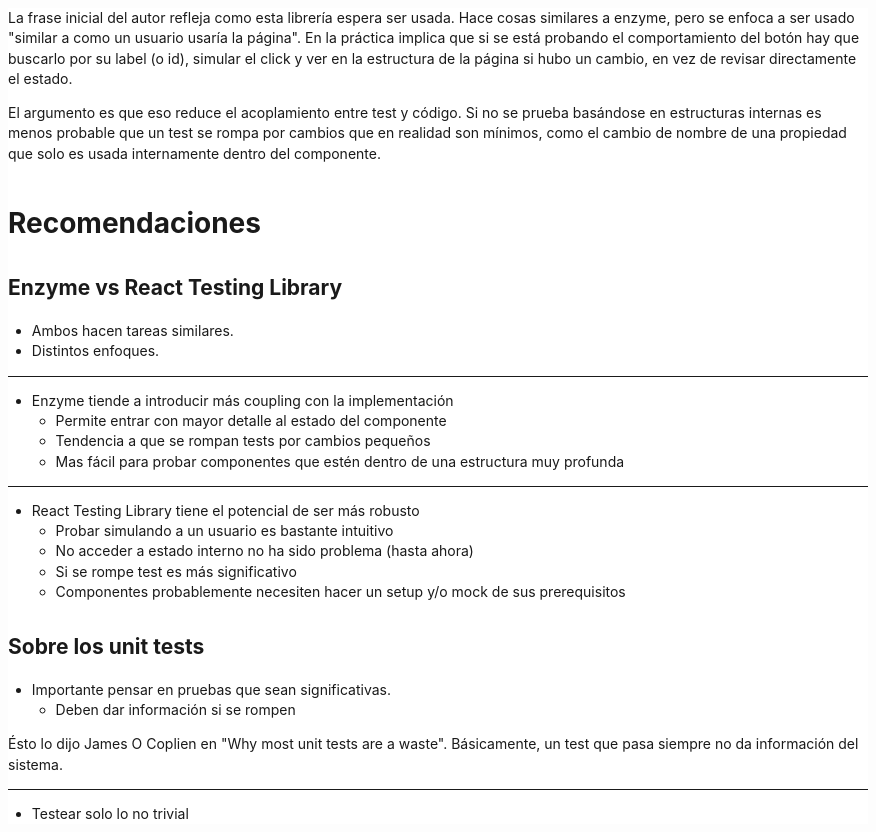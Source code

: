 <aside class="notes">
La frase inicial del autor refleja como esta librería espera ser usada. Hace 
cosas similares a enzyme, pero se enfoca a ser usado "similar a como un usuario 
usaría la página". En la práctica implica que si se está probando el 
comportamiento del botón hay que buscarlo por su label (o id), simular el click 
y ver en la estructura de la página si hubo un cambio, en vez de revisar 
directamente el estado.

El argumento es que eso reduce el acoplamiento entre test y código. Si no se 
prueba basándose en estructuras internas es menos probable que un test se rompa 
por cambios que en realidad son mínimos, como el cambio de nombre de una 
propiedad que solo es usada internamente dentro del componente.</aside>

# Recomendaciones

## Enzyme vs React Testing Library

* Ambos hacen tareas similares.
* Distintos enfoques.

___

* Enzyme tiende a introducir más coupling con la implementación
  * Permite entrar con mayor detalle al estado del componente
  * Tendencia a que se rompan tests por cambios pequeños
  * Mas fácil para probar componentes que estén dentro de una estructura muy 
    profunda

___

* React Testing Library tiene el potencial de ser más robusto
  * Probar simulando a un usuario es bastante intuitivo
  * No acceder a estado interno no ha sido problema (hasta ahora)
  * Si se rompe test es más significativo
  * Componentes probablemente necesiten hacer un setup y/o mock de sus 
    prerequisitos

## Sobre los unit tests

* Importante pensar en pruebas que sean significativas.
  * Deben dar información si se rompen
<aside class="notes">
Ésto lo dijo James O Coplien en "Why most unit tests are a waste". Básicamente, 
un test que pasa siempre no da información del sistema. 
</aside>

___

* Testear solo lo no trivial
